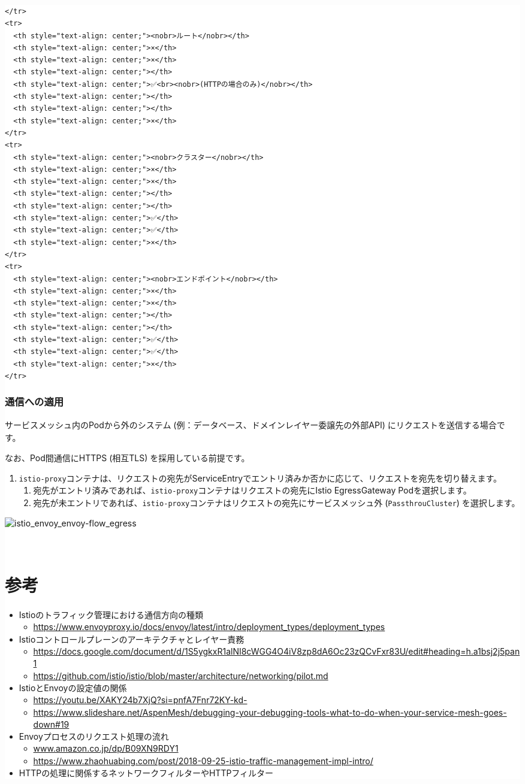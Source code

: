     </tr>
    <tr>
      <th style="text-align: center;"><nobr>ルート</nobr></th>
      <th style="text-align: center;">×</th>
      <th style="text-align: center;">×</th>
      <th style="text-align: center;"></th>
      <th style="text-align: center;">✅<br><nobr>(HTTPの場合のみ)</nobr></th>
      <th style="text-align: center;"></th>
      <th style="text-align: center;"></th>
      <th style="text-align: center;">×</th>
    </tr>
    <tr>
      <th style="text-align: center;"><nobr>クラスター</nobr></th>
      <th style="text-align: center;">×</th>
      <th style="text-align: center;">×</th>
      <th style="text-align: center;"></th>
      <th style="text-align: center;"></th>
      <th style="text-align: center;">✅</th>
      <th style="text-align: center;">✅</th>
      <th style="text-align: center;">×</th>
    </tr>
    <tr>
      <th style="text-align: center;"><nobr>エンドポイント</nobr></th>
      <th style="text-align: center;">×</th>
      <th style="text-align: center;">×</th>
      <th style="text-align: center;"></th>
      <th style="text-align: center;"></th>
      <th style="text-align: center;">✅</th>
      <th style="text-align: center;">✅</th>
      <th style="text-align: center;">×</th>
    </tr>
</tbody>
</table>

### 通信への適用

サービスメッシュ内のPodから外のシステム (例：データベース、ドメインレイヤー委譲先の外部API) にリクエストを送信する場合です。

なお、Pod間通信にHTTPS (相互TLS) を採用している前提です。

1. `istio-proxy`コンテナは、リクエストの宛先がServiceEntryでエントリ済みか否かに応じて、リクエストを宛先を切り替えます。
   1. 宛先がエントリ済みであれば、`istio-proxy`コンテナはリクエストの宛先にIstio EgressGateway Podを選択します。
   2. 宛先が未エントリであれば、`istio-proxy`コンテナはリクエストの宛先にサービスメッシュ外 (`PassthrouCluster`) を選択します。

![istio_envoy_envoy-flow_egress](https://raw.githubusercontent.com/hiroki-it/tech-notebook-images/master/images/drawio/blog/istio/istio_envoy_envoy-flow_egress.png)

<br>

# 参考

- Istioのトラフィック管理における通信方向の種類
  - https://www.envoyproxy.io/docs/envoy/latest/intro/deployment_types/deployment_types
- Istioコントロールプレーンのアーキテクチャとレイヤー責務
  - https://docs.google.com/document/d/1S5ygkxR1alNI8cWGG4O4iV8zp8dA6Oc23zQCvFxr83U/edit#heading=h.a1bsj2j5pan1
  - https://github.com/istio/istio/blob/master/architecture/networking/pilot.md
- IstioとEnvoyの設定値の関係
  - https://youtu.be/XAKY24b7XjQ?si=pnfA7Fnr72KY-kd-
  - https://www.slideshare.net/AspenMesh/debugging-your-debugging-tools-what-to-do-when-your-service-mesh-goes-down#19
- Envoyプロセスのリクエスト処理の流れ
  - www.amazon.co.jp/dp/B09XN9RDY1
  - https://www.zhaohuabing.com/post/2018-09-25-istio-traffic-management-impl-intro/
- HTTPの処理に関係するネットワークフィルターやHTTPフィルター